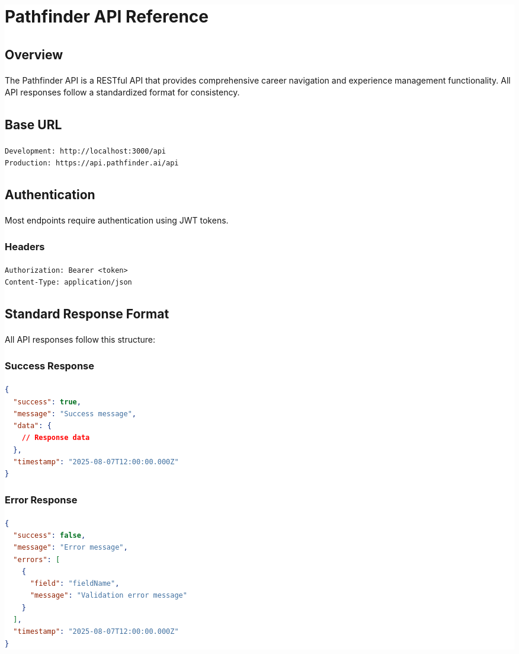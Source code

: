 # Pathfinder API Reference

## Overview

The Pathfinder API is a RESTful API that provides comprehensive career navigation and experience management functionality. All API responses follow a standardized format for consistency.

## Base URL

```
Development: http://localhost:3000/api
Production: https://api.pathfinder.ai/api
```

## Authentication

Most endpoints require authentication using JWT tokens.

### Headers

```http
Authorization: Bearer <token>
Content-Type: application/json
```

## Standard Response Format

All API responses follow this structure:

### Success Response

```json
{
  "success": true,
  "message": "Success message",
  "data": {
    // Response data
  },
  "timestamp": "2025-08-07T12:00:00.000Z"
}
```

### Error Response

```json
{
  "success": false,
  "message": "Error message",
  "errors": [
    {
      "field": "fieldName",
      "message": "Validation error message"
    }
  ],
  "timestamp": "2025-08-07T12:00:00.000Z"
}
```
